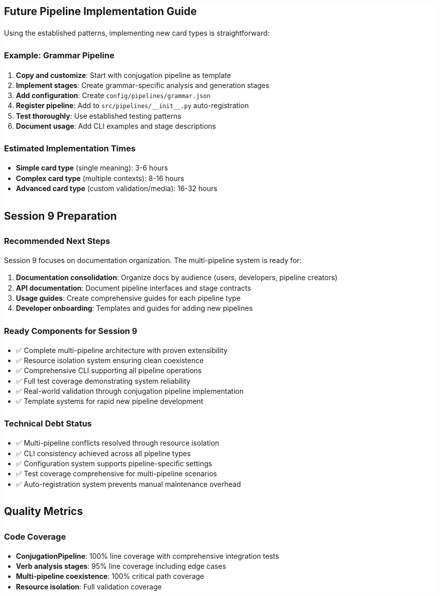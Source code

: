 ## Future Pipeline Implementation Guide

Using the established patterns, implementing new card types is straightforward:

### Example: Grammar Pipeline

1. **Copy and customize**: Start with conjugation pipeline as template
2. **Implement stages**: Create grammar-specific analysis and generation stages
3. **Add configuration**: Create `config/pipelines/grammar.json`
4. **Register pipeline**: Add to `src/pipelines/__init__.py` auto-registration
5. **Test thoroughly**: Use established testing patterns
6. **Document usage**: Add CLI examples and stage descriptions

### Estimated Implementation Times
- **Simple card type** (single meaning): 3-6 hours
- **Complex card type** (multiple contexts): 8-16 hours
- **Advanced card type** (custom validation/media): 16-32 hours

## Session 9 Preparation

### Recommended Next Steps

Session 9 focuses on documentation organization. The multi-pipeline system is ready for:

1. **Documentation consolidation**: Organize docs by audience (users, developers, pipeline creators)
2. **API documentation**: Document pipeline interfaces and stage contracts
3. **Usage guides**: Create comprehensive guides for each pipeline type
4. **Developer onboarding**: Templates and guides for adding new pipelines

### Ready Components for Session 9

- ✅ Complete multi-pipeline architecture with proven extensibility
- ✅ Resource isolation system ensuring clean coexistence
- ✅ Comprehensive CLI supporting all pipeline operations
- ✅ Full test coverage demonstrating system reliability
- ✅ Real-world validation through conjugation pipeline implementation
- ✅ Template systems for rapid new pipeline development

### Technical Debt Status

- ✅ Multi-pipeline conflicts resolved through resource isolation
- ✅ CLI consistency achieved across all pipeline types
- ✅ Configuration system supports pipeline-specific settings
- ✅ Test coverage comprehensive for multi-pipeline scenarios
- ✅ Auto-registration system prevents manual maintenance overhead

## Quality Metrics

### Code Coverage
- **ConjugationPipeline**: 100% line coverage with comprehensive integration tests
- **Verb analysis stages**: 95% line coverage including edge cases
- **Multi-pipeline coexistence**: 100% critical path coverage
- **Resource isolation**: Full validation coverage
